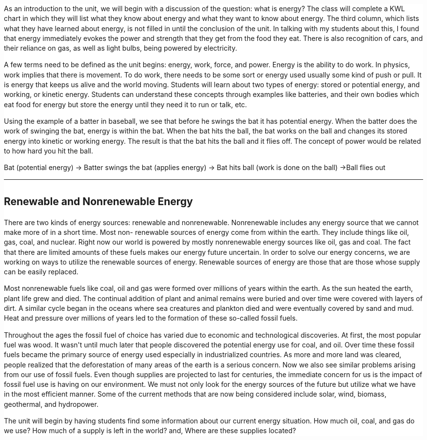 As an introduction to the unit, we will begin with a discussion of the question: what is energy? The class will complete a KWL chart in which they will list what they know about energy and what they want to know about energy. The third column, which lists what they have learned about energy, is not filled in until the conclusion of the unit. In talking with my students about this, I found that energy immediately evokes the power and strength that they get from the food they eat. There is also recognition of cars, and their reliance on gas, as well as light bulbs, being powered by electricity.
</p>
<p>
A few terms need to be defined as the unit begins: energy, work, force, and power. Energy is the ability to do work. In physics, work implies that there is movement. To do work, there needs to be some sort or energy used  usually some kind of push or pull. It is energy that keeps us alive and the world moving. Students will learn about two types of energy: stored or potential energy, and working, or kinetic energy. Students can understand these concepts through examples like batteries, and their own bodies which eat food for energy but store the energy until they need it to run or talk, etc.
</p>
<p>
Using the example of a batter in baseball, we see that before he swings the bat it has potential energy. When the batter does the work of swinging the bat, energy is within the bat. When the bat hits the ball, the bat works on the ball and changes its stored energy into kinetic or working energy. The result is that the bat hits the ball and it flies off. The concept of power would be related to how hard you hit the ball.
</p>
<p>
Bat (potential energy) → Batter swings the bat (applies energy) → Bat hits ball (work is done on the ball) →Ball flies out
</p>
<hr/>
<h2>
Renewable and Nonrenewable Energy
</h2>
<p>
There are two kinds of energy sources: renewable and nonrenewable. Nonrenewable includes any energy source that we cannot make more of in a short time. Most non- renewable sources of energy come from within the earth. They include things like oil, gas, coal, and nuclear. Right now our world is powered by mostly nonrenewable energy sources like oil, gas and coal. The fact that there are limited amounts of these fuels makes our energy future uncertain. In order to solve our energy concerns, we are working on ways to utilize the renewable sources of energy. Renewable sources of energy are those that are those whose supply can be easily replaced.
</p>
<p>
Most nonrenewable fuels like coal, oil and gas were formed over millions of years within the earth. As the sun heated the earth, plant life grew and died. The continual addition of plant and animal remains were buried and over time were covered with layers of dirt. A similar cycle began in the oceans where sea creatures and plankton died and were eventually covered by sand and mud. Heat and pressure over millions of years led to the formation of these so-called fossil fuels.
</p>
<p>
Throughout the ages the fossil fuel of choice has varied due to economic and technological discoveries. At first, the most popular fuel was wood. It wasn't until much later that people discovered the potential energy use for coal, and oil. Over time these fossil fuels became the primary source of energy used especially in industrialized countries. As more and more land was cleared, people realized that the deforestation of many areas of the earth is a serious concern. Now we also see similar problems arising from our use of fossil fuels. Even though supplies are projected to last for centuries, the immediate concern for us is the impact of fossil fuel use is having on our environment. We must not only look for the energy sources of the future but utilize what we have in the most efficient manner. Some of the current methods that are now being considered include solar, wind, biomass, geothermal, and hydropower.
</p>
<p>
The unit will begin by having students find some information about our current energy situation. How much oil, coal, and gas do we use? How much of a supply is left in the world? and, Where are these supplies located?
</p>
<h3>